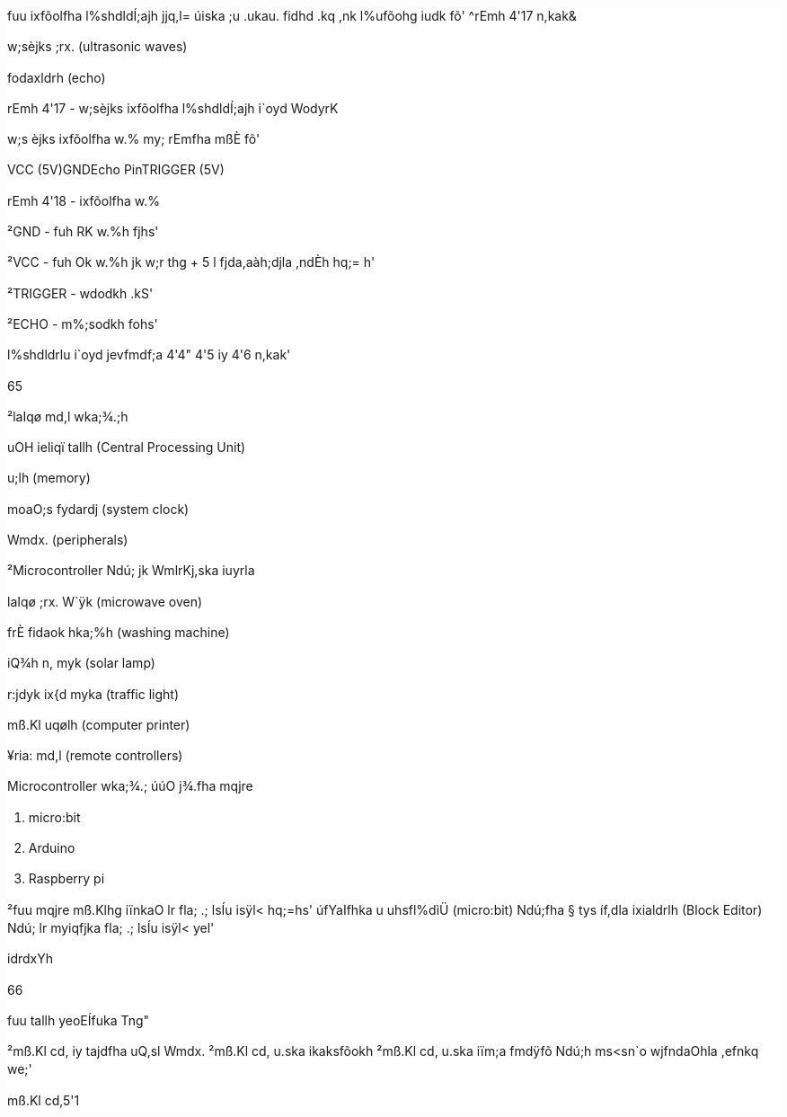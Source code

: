 fuu ixfõolfha l%shdldÍ;ajh jjq,l= úiska ;u .ukau. fidhd .kq ,nk l%ufõohg iudk fõ' ^rEmh 4'17 n,kak&

w;sèjks ;rx. (ultrasonic waves)

fodaxldrh (echo)

rEmh 4'17 - w;sèjks ixfõolfha l%shdldÍ;ajh i`oyd WodyrK

w;s èjks ixfõolfha w.% my; rEmfha mßÈ fõ'

VCC (5V)GNDEcho PinTRIGGER (5V)

rEmh 4'18 - ixfõolfha w.%

²GND - fuh RK w.%h fjhs'

²VCC - fuh Ok w.%h jk w;r thg + 5 l fjda,aàh;djla ,ndÈh hq;= h'

²TRIGGER - wdodkh .kS'

²ECHO - m%;sodkh fohs'

l%shdldrlu i`oyd jevfmdf;a 4'4" 4'5 iy 4'6 n,kak'

65

²laIqø md,l wka;¾.;h

uOH ieliqï tallh (Central Processing Unit)

u;lh (memory)

moaO;s fydardj (system clock)

Wmdx. (peripherals)

²Microcontroller Ndú; jk WmlrKj,ska iuyrla

laIqø ;rx. W`ÿk (microwave oven)

frÈ fidaok hka;%h (washing machine)

iQ¾h n, myk (solar lamp)

r:jdyk ix{d myka (traffic light)

mß.Kl uqølh (computer printer)

¥ria: md,l (remote controllers)

Microcontroller wka;¾.; úúO j¾.fha mqjre

1. micro:bit

2. Arduino

3. Raspberry pi

²fuu mqjre mß.Klhg iïnkaO lr fla; .; lsÍu isÿl< hq;=hs' úfYaIfhka u uhsfl%dìÜ (micro:bit) Ndú;fha § tys íf,dla ixialdrlh (Block Editor) Ndú; lr myiqfjka fla; .; lsÍu isÿl< yel'

idrdxYh

66

fuu tallh yeoEÍfuka Tng"

²mß.Kl cd, iy tajdfha uQ,sl Wmdx. ²mß.Kl cd, u.ska ikaksfõokh ²mß.Kl cd, u.ska iïm;a fmdÿfõ Ndú;h ms<sn`o wjfndaOhla ,efnkq we;'

mß.Kl cd,5'1

